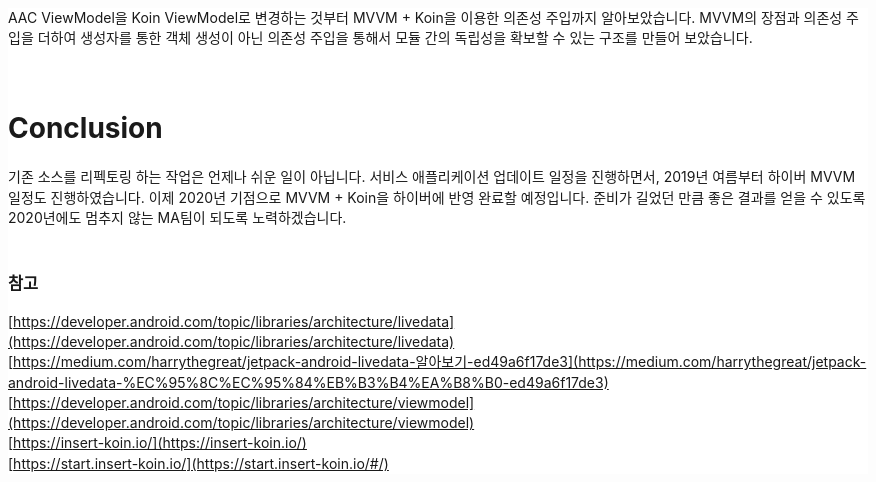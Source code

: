 AAC ViewModel을 Koin ViewModel로 변경하는 것부터 MVVM + Koin을 이용한 의존성 주입까지 알아보았습니다. MVVM의 장점과 의존성 주입을 더하여 생성자를 통한 객체 생성이 아닌 의존성 주입을 통해서 모듈 간의 독립성을 확보할 수 있는 구조를 만들어 보았습니다.
<br /><br />

<a name="link14"></a>
# Conclusion

기존 소스를 리펙토링 하는 작업은 언제나 쉬운 일이 아닙니다. 서비스 애플리케이션 업데이트 일정을 진행하면서, 2019년 여름부터 하이버 MVVM 일정도 진행하였습니다. 이제 2020년 기점으로 MVVM + Koin을 하이버에 반영 완료할 예정입니다. 준비가 길었던 만큼 좋은 결과를 얻을 수 있도록 2020년에도 멈추지 않는 MA팀이 되도록 노력하겠습니다.
<br /><br />

<a name="link15"></a>
### 참고

[https://developer.android.com/topic/libraries/architecture/livedata](https://developer.android.com/topic/libraries/architecture/livedata)<br />
[https://medium.com/harrythegreat/jetpack-android-livedata-알아보기-ed49a6f17de3](https://medium.com/harrythegreat/jetpack-android-livedata-%EC%95%8C%EC%95%84%EB%B3%B4%EA%B8%B0-ed49a6f17de3)<br />
[https://developer.android.com/topic/libraries/architecture/viewmodel](https://developer.android.com/topic/libraries/architecture/viewmodel)<br />
[https://insert-koin.io/](https://insert-koin.io/)<br />
[https://start.insert-koin.io/](https://start.insert-koin.io/#/)
